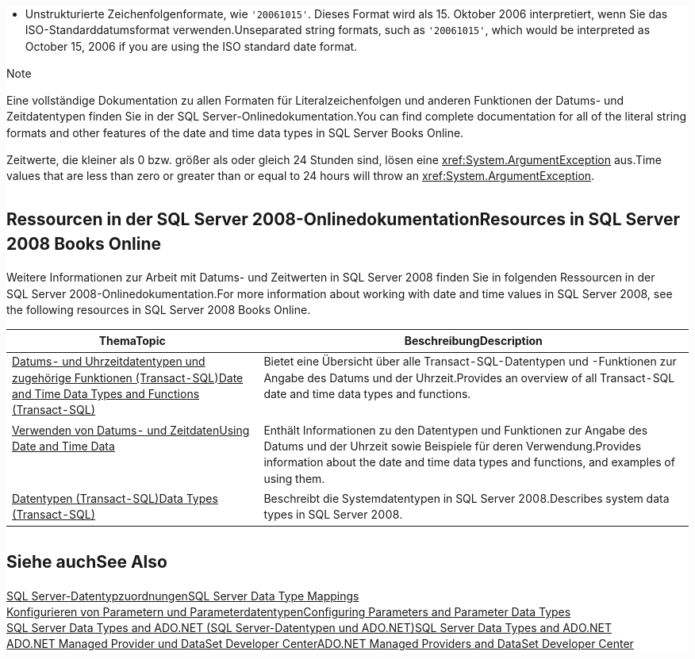 -   <span data-ttu-id="1525c-259">Unstrukturierte Zeichenfolgenformate, wie `'20061015'`. Dieses Format wird als 15. Oktober 2006 interpretiert, wenn Sie das ISO-Standarddatumsformat verwenden.</span><span class="sxs-lookup"><span data-stu-id="1525c-259">Unseparated string formats, such as `'20061015'`, which would be interpreted as October 15, 2006 if you are using the ISO standard date format.</span></span>  
  
> [!NOTE]
>  <span data-ttu-id="1525c-260">Eine vollständige Dokumentation zu allen Formaten für Literalzeichenfolgen und anderen Funktionen der Datums- und Zeitdatentypen finden Sie in der SQL Server-Onlinedokumentation.</span><span class="sxs-lookup"><span data-stu-id="1525c-260">You can find complete documentation for all of the literal string formats and other features of the date and time data types in SQL Server Books Online.</span></span>  
  
 <span data-ttu-id="1525c-261">Zeitwerte, die kleiner als 0 bzw. größer als oder gleich 24 Stunden sind, lösen eine <xref:System.ArgumentException> aus.</span><span class="sxs-lookup"><span data-stu-id="1525c-261">Time values that are less than zero or greater than or equal to 24 hours will throw an <xref:System.ArgumentException>.</span></span>  
  
## <a name="resources-in-sql-server-2008-books-online"></a><span data-ttu-id="1525c-262">Ressourcen in der SQL Server 2008-Onlinedokumentation</span><span class="sxs-lookup"><span data-stu-id="1525c-262">Resources in SQL Server 2008 Books Online</span></span>  
 <span data-ttu-id="1525c-263">Weitere Informationen zur Arbeit mit Datums- und Zeitwerten in SQL Server 2008 finden Sie in folgenden Ressourcen in der SQL Server 2008-Onlinedokumentation.</span><span class="sxs-lookup"><span data-stu-id="1525c-263">For more information about working with date and time values in SQL Server 2008, see the following resources in SQL Server 2008 Books Online.</span></span>  
  
|<span data-ttu-id="1525c-264">Thema</span><span class="sxs-lookup"><span data-stu-id="1525c-264">Topic</span></span>|<span data-ttu-id="1525c-265">Beschreibung</span><span class="sxs-lookup"><span data-stu-id="1525c-265">Description</span></span>|  
|-----------|-----------------|  
|[<span data-ttu-id="1525c-266">Datums- und Uhrzeitdatentypen und zugehörige Funktionen (Transact-SQL)</span><span class="sxs-lookup"><span data-stu-id="1525c-266">Date and Time Data Types and Functions (Transact-SQL)</span></span>](http://go.microsoft.com/fwlink/?LinkId=98360)|<span data-ttu-id="1525c-267">Bietet eine Übersicht über alle Transact-SQL-Datentypen und -Funktionen zur Angabe des Datums und der Uhrzeit.</span><span class="sxs-lookup"><span data-stu-id="1525c-267">Provides an overview of all Transact-SQL date and time data types and functions.</span></span>|  
|[<span data-ttu-id="1525c-268">Verwenden von Datums- und Zeitdaten</span><span class="sxs-lookup"><span data-stu-id="1525c-268">Using Date and Time Data</span></span>](http://go.microsoft.com/fwlink/?LinkId=98361)|<span data-ttu-id="1525c-269">Enthält Informationen zu den Datentypen und Funktionen zur Angabe des Datums und der Uhrzeit sowie Beispiele für deren Verwendung.</span><span class="sxs-lookup"><span data-stu-id="1525c-269">Provides information about the date and time data types and functions, and examples of using them.</span></span>|  
|[<span data-ttu-id="1525c-270">Datentypen (Transact-SQL)</span><span class="sxs-lookup"><span data-stu-id="1525c-270">Data Types (Transact-SQL)</span></span>](http://go.microsoft.com/fwlink/?LinkId=98362)|<span data-ttu-id="1525c-271">Beschreibt die Systemdatentypen in SQL Server 2008.</span><span class="sxs-lookup"><span data-stu-id="1525c-271">Describes system data types in SQL Server 2008.</span></span>|  
  
## <a name="see-also"></a><span data-ttu-id="1525c-272">Siehe auch</span><span class="sxs-lookup"><span data-stu-id="1525c-272">See Also</span></span>  
 [<span data-ttu-id="1525c-273">SQL Server-Datentypzuordnungen</span><span class="sxs-lookup"><span data-stu-id="1525c-273">SQL Server Data Type Mappings</span></span>](../../../../../docs/framework/data/adonet/sql-server-data-type-mappings.md)  
 [<span data-ttu-id="1525c-274">Konfigurieren von Parametern und Parameterdatentypen</span><span class="sxs-lookup"><span data-stu-id="1525c-274">Configuring Parameters and Parameter Data Types</span></span>](../../../../../docs/framework/data/adonet/configuring-parameters-and-parameter-data-types.md)  
 [<span data-ttu-id="1525c-275">SQL Server Data Types and ADO.NET (SQL Server-Datentypen und ADO.NET)</span><span class="sxs-lookup"><span data-stu-id="1525c-275">SQL Server Data Types and ADO.NET</span></span>](../../../../../docs/framework/data/adonet/sql/sql-server-data-types.md)  
 [<span data-ttu-id="1525c-276">ADO.NET Managed Provider und DataSet Developer Center</span><span class="sxs-lookup"><span data-stu-id="1525c-276">ADO.NET Managed Providers and DataSet Developer Center</span></span>](http://go.microsoft.com/fwlink/?LinkId=217917)
